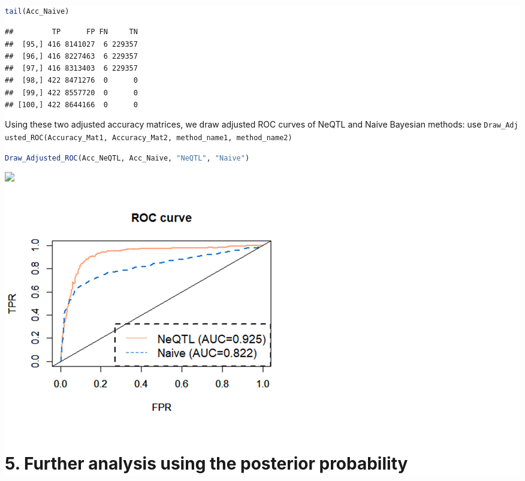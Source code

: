 ``` r
tail(Acc_Naive)
```

    ##         TP      FP FN     TN
    ##  [95,] 416 8141027  6 229357
    ##  [96,] 416 8227463  6 229357
    ##  [97,] 416 8313403  6 229357
    ##  [98,] 422 8471276  0      0
    ##  [99,] 422 8557720  0      0
    ## [100,] 422 8644166  0      0

Using these two adjusted accuracy matrices, we draw adjusted ROC curves
of NeQTL and Naive Bayesian methods: use
`Draw_Adjusted_ROC(Accuracy_Mat1, Accuracy_Mat2, method_name1, method_name2)`

``` r
Draw_Adjusted_ROC(Acc_NeQTL, Acc_Naive, "NeQTL", "Naive")
```

![](D_0721_2025_Readme2_files/figure-gfm/dist5-1.png)

<img src="AUC2.png" width="485" />

# 5. Further analysis using the posterior probability
